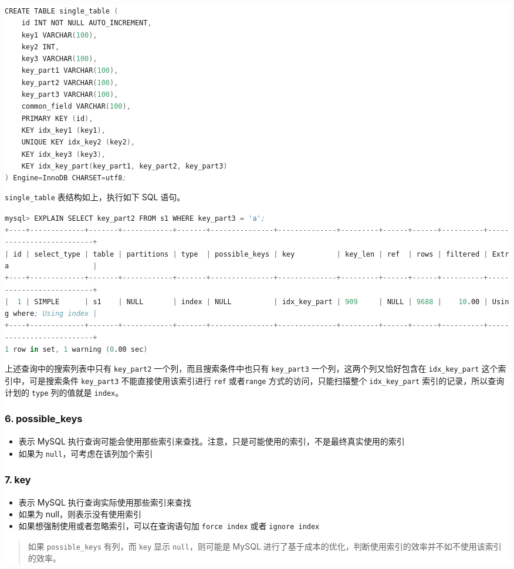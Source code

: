 
```s
CREATE TABLE single_table (
    id INT NOT NULL AUTO_INCREMENT,
    key1 VARCHAR(100),
    key2 INT,
    key3 VARCHAR(100),
    key_part1 VARCHAR(100),
    key_part2 VARCHAR(100),
    key_part3 VARCHAR(100),
    common_field VARCHAR(100),
    PRIMARY KEY (id),
    KEY idx_key1 (key1),
    UNIQUE KEY idx_key2 (key2),
    KEY idx_key3 (key3),
    KEY idx_key_part(key_part1, key_part2, key_part3)
) Engine=InnoDB CHARSET=utf8;
```

`single_table` 表结构如上，执行如下 SQL 语句。



```s
mysql> EXPLAIN SELECT key_part2 FROM s1 WHERE key_part3 = 'a';
+----+-------------+-------+------------+-------+---------------+--------------+---------+------+------+----------+--------------------------+
| id | select_type | table | partitions | type  | possible_keys | key          | key_len | ref  | rows | filtered | Extra                    |
+----+-------------+-------+------------+-------+---------------+--------------+---------+------+------+----------+--------------------------+
|  1 | SIMPLE      | s1    | NULL       | index | NULL          | idx_key_part | 909     | NULL | 9688 |    10.00 | Using where; Using index |
+----+-------------+-------+------------+-------+---------------+--------------+---------+------+------+----------+--------------------------+
1 row in set, 1 warning (0.00 sec)
```



上述查询中的搜索列表中只有 `key_part2` 一个列，而且搜索条件中也只有 `key_part3` 一个列，这两个列又恰好包含在 `idx_key_part` 这个索引中，可是搜索条件 `key_part3` 不能直接使用该索引进行 `ref` 或者`range` 方式的访问，只能扫描整个 `idx_key_part` 索引的记录，所以查询计划的 `type` 列的值就是 `index`。


### 6. possible_keys

* 表示 MySQL 执行查询可能会使用那些索引来查找。注意，只是可能使用的索引，不是最终真实使用的索引
* 如果为 `null`，可考虑在该列加个索引


### 7. key

* 表示 MySQL 执行查询实际使用那些索引来查找
* 如果为 null，则表示没有使用索引
* 如果想强制使用或者忽略索引，可以在查询语句加 `force index` 或者 `ignore index`

> 如果 `possible_keys` 有列，而 `key` 显示 `null`，则可能是 MySQL 进行了基于成本的优化，判断使用索引的效率并不如不使用该索引的效率。
